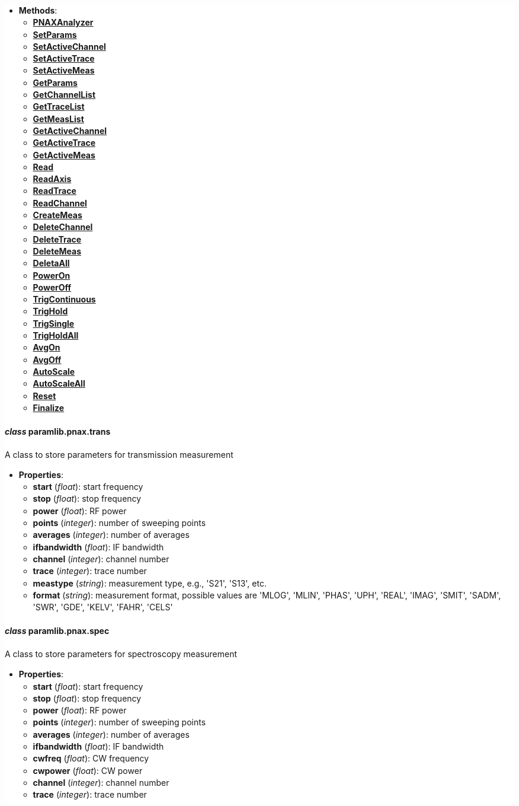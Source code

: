 * **Methods**:
  * [**PNAXAnalyzer**](#pnaxanalyzer)
  * [**SetParams**](#setparams)
  * [**SetActiveChannel**](#setactivechannel)
  * [**SetActiveTrace**](#setactivetrace)
  * [**SetActiveMeas**](#setactivemeas)
  * [**GetParams**](#getparams)
  * [**GetChannelList**](#getchannellist)
  * [**GetTraceList**](#gettracelist)
  * [**GetMeasList**](#getmeaslist)
  * [**GetActiveChannel**](#getactivechannel)
  * [**GetActiveTrace**](#getactivetrace)
  * [**GetActiveMeas**](#getactivemeas)
  * [**Read**](#read)
  * [**ReadAxis**](#readaxis)
  * [**ReadTrace**](#readtrace)
  * [**ReadChannel**](#readchannel)
  * [**CreateMeas**](#createmeas)
  * [**DeleteChannel**](#deletechannel)
  * [**DeleteTrace**](#deletetrace)
  * [**DeleteMeas**](#deletemeas)
  * [**DeletaAll**](#deleteall)
  * [**PowerOn**](#poweron)
  * [**PowerOff**](#poweroff)
  * [**TrigContinuous**](#trigcontinuous)
  * [**TrigHold**](#trighold)
  * [**TrigSingle**](#trigsingle)
  * [**TrigHoldAll**](#trigholdall)
  * [**AvgOn**](#avgon)
  * [**AvgOff**](#avgoff)
  * [**AutoScale**](#autoscale)
  * [**AutoScaleAll**](#autoscaleall)
  * [**Reset**](#reset)
  * [**Finalize**](#finalize)


#### <a name="transparams"></a>*class* paramlib.pnax.trans
A class to store parameters for transmission measurement
* **Properties**: 
  * **start** (*float*): start frequency
  * **stop** (*float*): stop frequency
  * **power** (*float*): RF power
  * **points** (*integer*): number of sweeping points
  * **averages** (*integer*): number of averages
  * **ifbandwidth** (*float*): IF bandwidth
  * **channel** (*integer*): channel number
  * **trace** (*integer*): trace number
  * **meastype** (*string*): measurement type, e.g., 'S21', 'S13', etc.
  * **format** (*string*): measurement format, possible values are 'MLOG', 'MLIN', 'PHAS', 'UPH', 'REAL', 'IMAG', 'SMIT', 'SADM', 'SWR', 'GDE', 'KELV', 'FAHR', 'CELS'

#### <a name="specparams"></a>*class* paramlib.pnax.spec
A class to store parameters for spectroscopy measurement
* **Properties**: 
  * **start** (*float*): start frequency
  * **stop** (*float*): stop frequency
  * **power** (*float*): RF power
  * **points** (*integer*): number of sweeping points
  * **averages** (*integer*): number of averages
  * **ifbandwidth** (*float*): IF bandwidth
  * **cwfreq** (*float*): CW frequency
  * **cwpower** (*float*): CW power
  * **channel** (*integer*): channel number
  * **trace** (*integer*): trace number